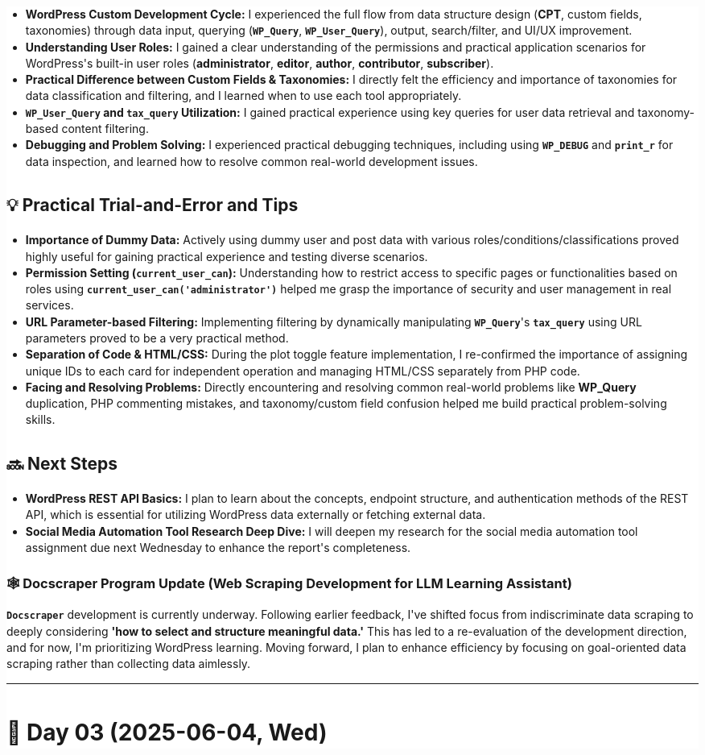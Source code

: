 -   **WordPress Custom Development Cycle:** I experienced the full flow from data structure design (**CPT**, custom fields, taxonomies) through data input, querying (**`WP_Query`**, **`WP_User_Query`**), output, search/filter, and UI/UX improvement.
-   **Understanding User Roles:** I gained a clear understanding of the permissions and practical application scenarios for WordPress's built-in user roles (**administrator**, **editor**, **author**, **contributor**, **subscriber**).
-   **Practical Difference between Custom Fields & Taxonomies:** I directly felt the efficiency and importance of taxonomies for data classification and filtering, and I learned when to use each tool appropriately.
-   **`WP_User_Query` and `tax_query` Utilization:** I gained practical experience using key queries for user data retrieval and taxonomy-based content filtering.
-   **Debugging and Problem Solving:** I experienced practical debugging techniques, including using **`WP_DEBUG`** and **`print_r`** for data inspection, and learned how to resolve common real-world development issues.

## 💡 Practical Trial-and-Error and Tips

-   **Importance of Dummy Data:** Actively using dummy user and post data with various roles/conditions/classifications proved highly useful for gaining practical experience and testing diverse scenarios.
-   **Permission Setting (`current_user_can`):** Understanding how to restrict access to specific pages or functionalities based on roles using **`current_user_can('administrator')`** helped me grasp the importance of security and user management in real services.
-   **URL Parameter-based Filtering:** Implementing filtering by dynamically manipulating **`WP_Query`**'s **`tax_query`** using URL parameters proved to be a very practical method.
-   **Separation of Code & HTML/CSS:** During the plot toggle feature implementation, I re-confirmed the importance of assigning unique IDs to each card for independent operation and managing HTML/CSS separately from PHP code.
-   **Facing and Resolving Problems:** Directly encountering and resolving common real-world problems like **WP_Query** duplication, PHP commenting mistakes, and taxonomy/custom field confusion helped me build practical problem-solving skills.

## 🔜 Next Steps

-   **WordPress REST API Basics:** I plan to learn about the concepts, endpoint structure, and authentication methods of the REST API, which is essential for utilizing WordPress data externally or fetching external data.
-   **Social Media Automation Tool Research Deep Dive:** I will deepen my research for the social media automation tool assignment due next Wednesday to enhance the report's completeness.

### 🕸️ Docscraper Program Update (Web Scraping Development for LLM Learning Assistant)

**`Docscraper`** development is currently underway. Following earlier feedback, I've shifted focus from indiscriminate data scraping to deeply considering **'how to select and structure meaningful data.'** This has led to a re-evaluation of the development direction, and for now, I'm prioritizing WordPress learning. Moving forward, I plan to enhance efficiency by focusing on goal-oriented data scraping rather than collecting data aimlessly.

---

# 📅 Day 03 (2025-06-04, Wed)
